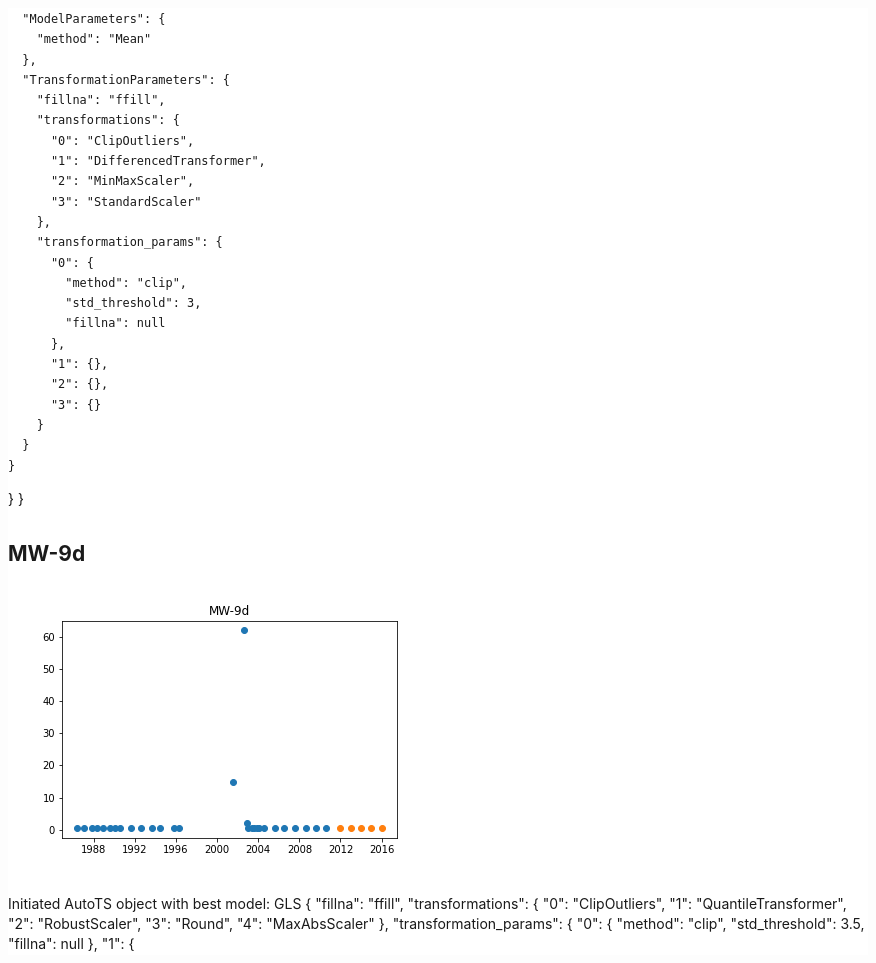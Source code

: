       "ModelParameters": {
        "method": "Mean"
      },
      "TransformationParameters": {
        "fillna": "ffill",
        "transformations": {
          "0": "ClipOutliers",
          "1": "DifferencedTransformer",
          "2": "MinMaxScaler",
          "3": "StandardScaler"
        },
        "transformation_params": {
          "0": {
            "method": "clip",
            "std_threshold": 3,
            "fillna": null
          },
          "1": {},
          "2": {},
          "3": {}
        }
      }
    }
  }
}


## MW-9d

![](./fig/MW-9d.png)

Initiated AutoTS object with best model: 
GLS
{
  "fillna": "ffill",
  "transformations": {
    "0": "ClipOutliers",
    "1": "QuantileTransformer",
    "2": "RobustScaler",
    "3": "Round",
    "4": "MaxAbsScaler"
  },
  "transformation_params": {
    "0": {
      "method": "clip",
      "std_threshold": 3.5,
      "fillna": null
    },
    "1": {